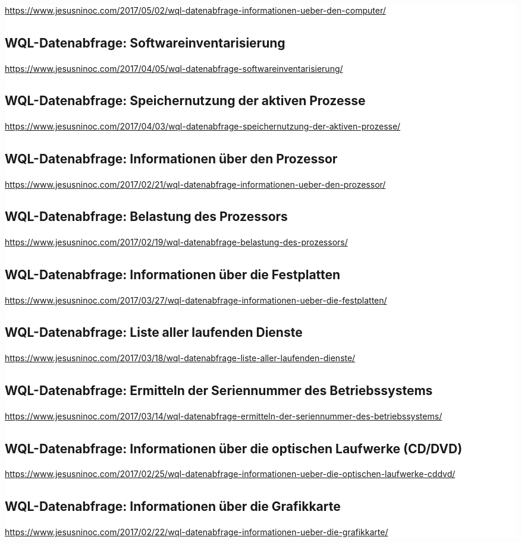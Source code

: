 https://www.jesusninoc.com/2017/05/02/wql-datenabfrage-informationen-ueber-den-computer/
## WQL-Datenabfrage: Softwareinventarisierung
https://www.jesusninoc.com/2017/04/05/wql-datenabfrage-softwareinventarisierung/
## WQL-Datenabfrage: Speichernutzung der aktiven Prozesse
https://www.jesusninoc.com/2017/04/03/wql-datenabfrage-speichernutzung-der-aktiven-prozesse/
## WQL-Datenabfrage: Informationen über den Prozessor
https://www.jesusninoc.com/2017/02/21/wql-datenabfrage-informationen-ueber-den-prozessor/
## WQL-Datenabfrage: Belastung des Prozessors
https://www.jesusninoc.com/2017/02/19/wql-datenabfrage-belastung-des-prozessors/
## WQL-Datenabfrage: Informationen über die Festplatten
https://www.jesusninoc.com/2017/03/27/wql-datenabfrage-informationen-ueber-die-festplatten/
## WQL-Datenabfrage: Liste aller laufenden Dienste
https://www.jesusninoc.com/2017/03/18/wql-datenabfrage-liste-aller-laufenden-dienste/
## WQL-Datenabfrage: Ermitteln der Seriennummer des Betriebssystems
https://www.jesusninoc.com/2017/03/14/wql-datenabfrage-ermitteln-der-seriennummer-des-betriebssystems/
## WQL-Datenabfrage: Informationen über die optischen Laufwerke (CD/DVD)
https://www.jesusninoc.com/2017/02/25/wql-datenabfrage-informationen-ueber-die-optischen-laufwerke-cddvd/
## WQL-Datenabfrage: Informationen über die Grafikkarte
https://www.jesusninoc.com/2017/02/22/wql-datenabfrage-informationen-ueber-die-grafikkarte/
